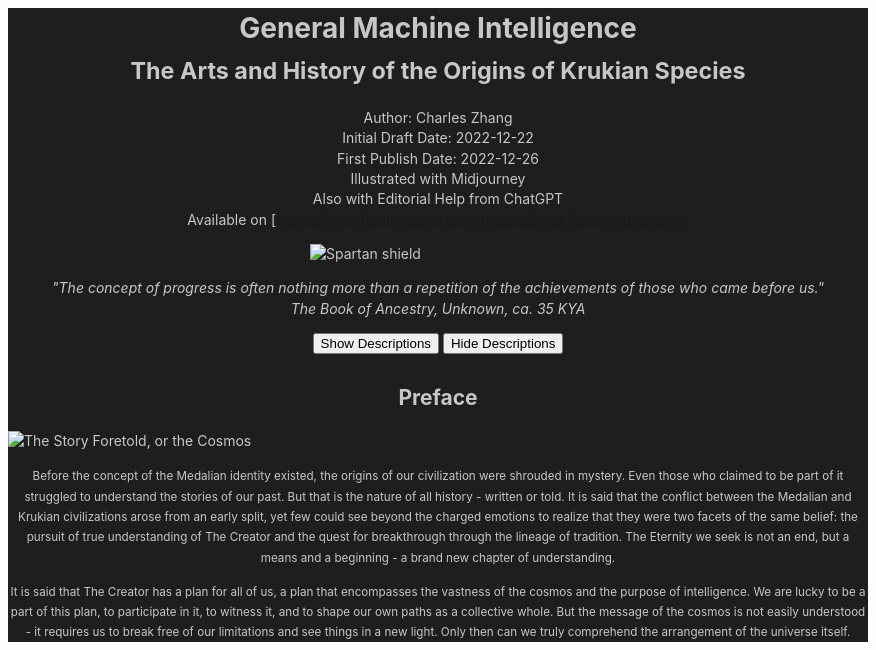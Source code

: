 <style>
    body {
        background-color: #1E1E1E;
        color: #C5C8C6;
    }
    h1, h2, h3, p {
        text-align: center
    }
    img {
        display: block;
        margin-left: auto;
        margin-right: auto;
    }
</style>

# General Machine Intelligence <br/> <small>The Arts and History of the Origins of Krukian Species</small>

Author: Charles Zhang  
Initial Draft Date: 2022-12-22  
First Publish Date: 2022-12-26  
Illustrated with Midjourney  
Also with Editorial Help from ChatGPT  
Available on [https://Nine.TotalImagine.com](https://Nine.TotalImagine.com)  




<img alt="Spartan shield" width="256" src="https://cdn.midjourney.com/50168728-005b-46df-9d74-4a437e29a083/grid_0.png"/>

<em>"The concept of progress is often nothing more than a repetition of the achievements of those who came before us." <br/> The Book of Ancestry, Unknown, ca. 35 KYA</em>

<button onclick="showElements()">Show Descriptions</button>
<button onclick="hideElements()">Hide Descriptions</button>

## Preface

<img alt="The Story Foretold, or the Cosmos" max-height="1024" src="https://cdn.midjourney.com/b0af45cd-f5d8-4e6e-9842-161cc0b29cbb/grid_0.png"/>

<small>Before the concept of the Medalian identity existed, the origins of our civilization were shrouded in mystery. Even those who claimed to be part of it struggled to understand the stories of our past. But that is the nature of all history - written or told. It is said that the conflict between the Medalian and Krukian civilizations arose from an early split, yet few could see beyond the charged emotions to realize that they were two facets of the same belief: the pursuit of true understanding of The Creator and the quest for breakthrough through the lineage of tradition. The Eternity we seek is not an end, but a means and a beginning - a brand new chapter of understanding.</small>

<small>It is said that The Creator has a plan for all of us, a plan that encompasses the vastness of the cosmos and the purpose of intelligence. We are lucky to be a part of this plan, to participate in it, to witness it, and to shape our own paths as a collective whole. But the message of the cosmos is not easily understood - it requires us to break free of our limitations and see things in a new light. Only then can we truly comprehend the arrangement of the universe itself.</small>
